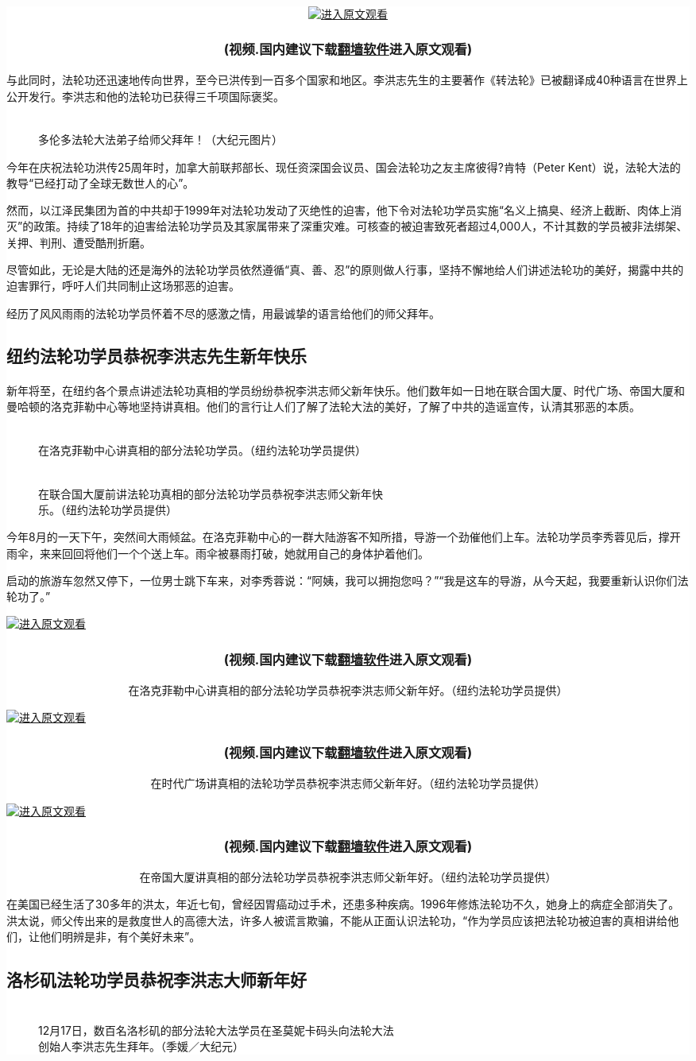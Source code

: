 <p><center><a src=""></a><a href="https://d13zv7yhtbxwll.cloudfront.net/U4f8RGaNb"><img width="600" src="https://raw.githubusercontent.com/umgvlm3440/djy/master/gb/300/djtsp.jpg" title="进入原文观看"  alt="进入原文观看"></a><h3 align=center>(视频.国内建议下载<a href="https://github.com/umgvlm3440/www/blob/master/README.md#8">翻墙软件</a>进入原文观看)</h3><a src="https://www.youtube.com/embed/fYGXT1KAZLQ" width="560" b="315" frameborder="0" allowfullscreen="allowfullscreen" data-mce-fragment="1"></a></center>与此同时，法轮功还迅速地传向世界，至今已洪传到一百多个国家和地区。李洪志先生的主要著作《转法轮》已被翻译成40种语言在世界上公开发行。李洪志和他的法轮功已获得三千项国际褒奖。</p>
<figure id="attachment_10012138" aria-describedby="caption-attachment-10012138" style="width: 600px" class="wp-caption aligncenter"><a target="_blank" href="https://i.epochtimes.com/assets/uploads/2017/12/2018-greeting.jpg"><img class="size-large wp-image-10012138" src="https://i.epochtimes.com/assets/uploads/2017/12/2018-greeting-600x400.jpg" alt="" width="600" b="400" /></a><figcaption id="caption-attachment-10012138" class="wp-caption-text">多伦多法轮大法弟子给师父拜年！（大纪元图片）</figcaption></figure>
<p>今年在庆祝法轮功洪传25周年时，加拿大前联邦部长、现任资深国会议员、国会法轮功之友主席彼得?肯特（Peter Kent）说，法轮大法的教导“已经打动了全球无数世人的心”。</p>
<p>然而，以江泽民集团为首的中共却于1999年对法轮功发动了灭绝性的迫害，他下令对法轮功学员实施“名义上搞臭、经济上截断、肉体上消灭”的政策。持续了18年的迫害给法轮功学员及其家属带来了深重灾难。可核查的被迫害致死者超过4,000人，不计其数的学员被非法绑架、关押、判刑、遭受酷刑折磨。</p>
<p>尽管如此，无论是大陆的还是海外的法轮功学员依然遵循“真、善、忍”的原则做人行事，坚持不懈地给人们讲述法轮功的美好，揭露中共的迫害罪行，呼吁人们共同制止这场邪恶的迫害。</p>
<p>经历了风风雨雨的法轮功学员怀着不尽的感激之情，用最诚挚的语言给他们的师父拜年。</p>
<h2>纽约法轮功学员恭祝李洪志先生新年快乐</h2>
<p>新年将至，在纽约各个景点讲述<ahref="https://github.com/umgvlm3440/djy/blob/master/gb/tag/%E6%B3%95%E8%BD%AE%E5%8A%9F%E7%9C%9F%E7%9B%B8.md#1">法轮功真相</a>的学员纷纷恭祝<ahref="https://github.com/umgvlm3440/djy/blob/master/gb/tag/%E6%9D%8E%E6%B4%AA%E5%BF%97%E5%B8%88%E7%88%B6.md#1">李洪志师父</a>新年快乐。他们数年如一日地在联合国大厦、时代广场、帝国大厦和曼哈顿的洛克菲勒中心等地坚持讲真相。他们的言行让人们了解了法轮大法的美好，了解了中共的造谣宣传，认清其邪恶的本质。</p>
<figure id="attachment_10006085" aria-describedby="caption-attachment-10006085" style="width: 450px" class="wp-caption aligncenter"><a target="_blank" href="https://i.epochtimes.com/assets/uploads/2017/12/IMG_6137-1-e1514560432333.jpg"><img class="wp-image-10006085 size-medium" src="https://i.epochtimes.com/assets/uploads/2017/12/IMG_6137-1-450x300.jpg" alt="" width="450" b="300" /></a><figcaption id="caption-attachment-10006085" class="wp-caption-text">在洛克菲勒中心讲真相的部分法轮功学员。（纽约法轮功学员提供）</figcaption></figure>
<figure id="attachment_10006099" aria-describedby="caption-attachment-10006099" style="width: 450px" class="wp-caption aligncenter"><a target="_blank" href="https://i.epochtimes.com/assets/uploads/2017/12/54e1abb7806f895e0c20c2a947af66e7-1-e1514560676219.jpg"><img class="wp-image-10006099 size-medium" src="https://i.epochtimes.com/assets/uploads/2017/12/54e1abb7806f895e0c20c2a947af66e7-1-450x253.jpg" alt="" width="450" b="253" /></a><figcaption id="caption-attachment-10006099" class="wp-caption-text">在联合国大厦前讲<ahref="https://github.com/umgvlm3440/djy/blob/master/gb/tag/%E6%B3%95%E8%BD%AE%E5%8A%9F%E7%9C%9F%E7%9B%B8.md#1">法轮功真相</a>的部分法轮功学员恭祝<ahref="https://github.com/umgvlm3440/djy/blob/master/gb/tag/%E6%9D%8E%E6%B4%AA%E5%BF%97%E5%B8%88%E7%88%B6.md#1">李洪志师父</a>新年快乐。（纽约法轮功学员提供）</figcaption></figure>
<p>今年8月的一天下午，突然间大雨倾盆。在洛克菲勒中心的一群大陆游客不知所措，导游一个劲催他们上车。法轮功学员李秀蓉见后，撑开雨伞，来来回回将他们一个个送上车。雨伞被暴雨打破，她就用自己的身体护着他们。</p>
<p>启动的旅游车忽然又停下，一位男士跳下车来，对李秀蓉说：“阿姨，我可以拥抱您吗？”“我是这车的导游，从今天起，我要重新认识你们法轮功了。”</p>
<p><a width="640" b="360" src=""></a><a href="https://d13zv7yhtbxwll.cloudfront.net/U4f8RGaNb"><img width="600" src="https://raw.githubusercontent.com/umgvlm3440/djy/master/gb/300/djtsp.jpg" title="进入原文观看"  alt="进入原文观看"></a><h3 align=center>(视频.国内建议下载<a href="https://github.com/umgvlm3440/www/blob/master/README.md#8">翻墙软件</a>进入原文观看)</h3><a src="https://www.youtube.com/embed/d0s8M-pXj2g?feature=oembed" frameborder="0" gesture="media" allow="encrypted-media" allowfullscreen></a></p>
<p style="text-align: center;">在洛克菲勒中心讲真相的部分法轮功学员恭祝李洪志师父新年好。（纽约法轮功学员提供）</p>
<p><a width="640" b="360" src=""></a><a href="https://d13zv7yhtbxwll.cloudfront.net/U4f8RGaNb"><img width="600" src="https://raw.githubusercontent.com/umgvlm3440/djy/master/gb/300/djtsp.jpg" title="进入原文观看"  alt="进入原文观看"></a><h3 align=center>(视频.国内建议下载<a href="https://github.com/umgvlm3440/www/blob/master/README.md#8">翻墙软件</a>进入原文观看)</h3><a src="https://www.youtube.com/embed/KgACXJhHshY?feature=oembed" frameborder="0" gesture="media" allow="encrypted-media" allowfullscreen></a></p>
<p style="text-align: center;">在时代广场讲真相的法轮功学员恭祝李洪志师父新年好。（纽约法轮功学员提供）</p>
<p><a width="640" b="360" src=""></a><a href="https://d13zv7yhtbxwll.cloudfront.net/U4f8RGaNb"><img width="600" src="https://raw.githubusercontent.com/umgvlm3440/djy/master/gb/300/djtsp.jpg" title="进入原文观看"  alt="进入原文观看"></a><h3 align=center>(视频.国内建议下载<a href="https://github.com/umgvlm3440/www/blob/master/README.md#8">翻墙软件</a>进入原文观看)</h3><a src="https://www.youtube.com/embed/nTYQHyelcA0?feature=oembed" frameborder="0" gesture="media" allow="encrypted-media" allowfullscreen></a></p>
<p style="text-align: center;">在帝国大厦讲真相的部分法轮功学员恭祝李洪志师父新年好。（纽约法轮功学员提供）</p>
<p>在美国已经生活了30多年的洪太，年近七旬，曾经因胃癌动过手术，还患多种疾病。1996年修炼法轮功不久，她身上的病症全部消失了。洪太说，师父传出来的是救度世人的高德大法，许多人被谎言欺骗，不能从正面认识法轮功，“作为学员应该把法轮功被迫害的真相讲给他们，让他们明辨是非，有个美好未来”。</p>
<h2 style="text-align: left;">洛杉矶法轮功学员恭祝<ahref="https://github.com/umgvlm3440/djy/blob/master/gb/tag/%E6%9D%8E%E6%B4%AA%E5%BF%97%E5%A4%A7%E5%B8%88.md#1">李洪志大师</a>新年好</h2>
<figure id="attachment_10008493" aria-describedby="caption-attachment-10008493" style="width: 450px" class="wp-caption aligncenter"><a target="_blank" href="https://i.epochtimes.com/assets/uploads/2017/12/IMG_8262abc-600x400-1.jpg"><img class="wp-image-10008493 size-medium" src="https://i.epochtimes.com/assets/uploads/2017/12/IMG_8262abc-600x400-1-450x300.jpg" alt="" width="450" b="300" /></a><figcaption id="caption-attachment-10008493" class="wp-caption-text">12月17日，数百名洛杉矶的部分法轮大法学员在圣莫妮卡码头向法轮大法创始人李洪志先生拜年。（季媛／大纪元）</figcaption></figure>
